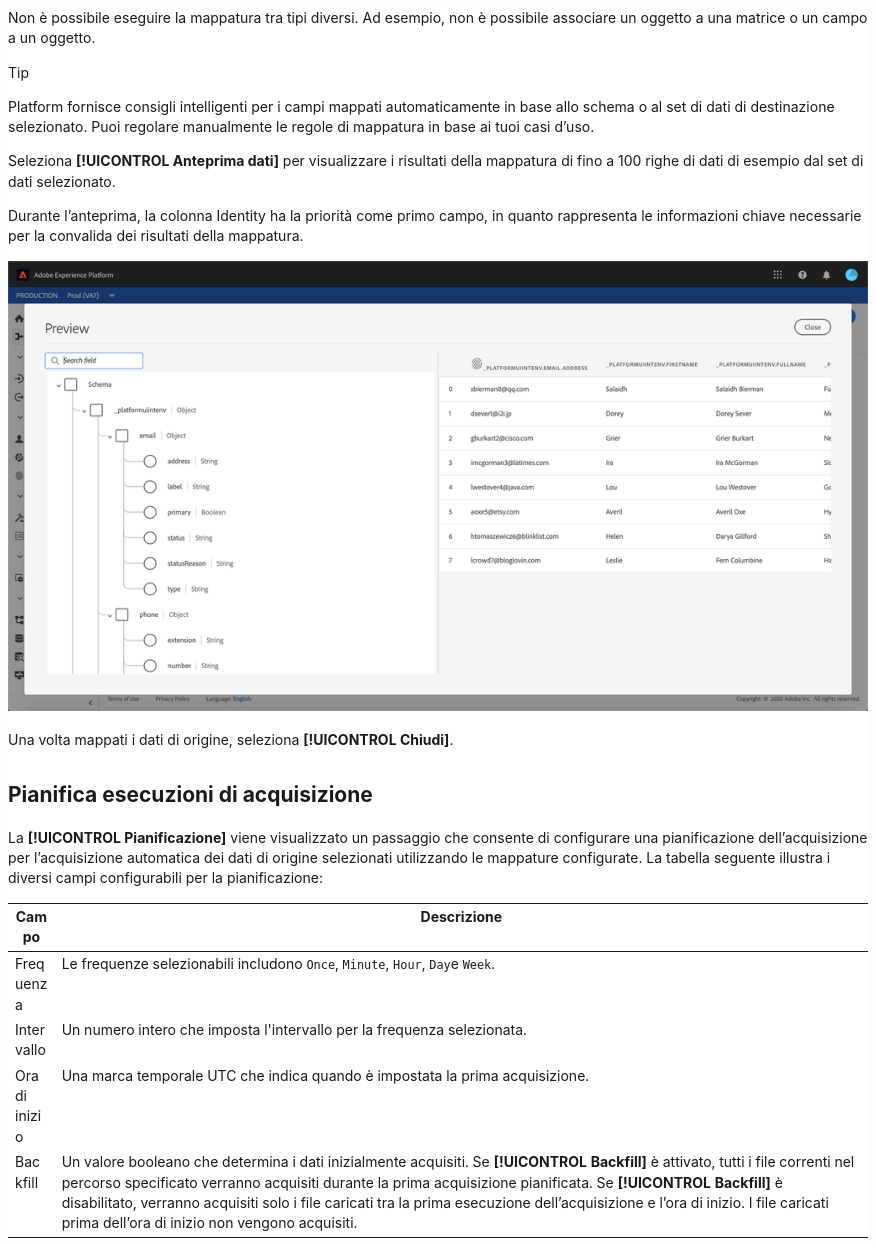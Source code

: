 Non è possibile eseguire la mappatura tra tipi diversi. Ad esempio, non è possibile associare un oggetto a una matrice o un campo a un oggetto.

>[!TIP]
>
>Platform fornisce consigli intelligenti per i campi mappati automaticamente in base allo schema o al set di dati di destinazione selezionato. Puoi regolare manualmente le regole di mappatura in base ai tuoi casi d’uso.

Seleziona **[!UICONTROL Anteprima dati]** per visualizzare i risultati della mappatura di fino a 100 righe di dati di esempio dal set di dati selezionato.

Durante l’anteprima, la colonna Identity ha la priorità come primo campo, in quanto rappresenta le informazioni chiave necessarie per la convalida dei risultati della mappatura.

![](../../../../images/tutorials/dataflow/cloud-storage/batch/mapping-preview.png)

Una volta mappati i dati di origine, seleziona **[!UICONTROL Chiudi]**.

## Pianifica esecuzioni di acquisizione

La **[!UICONTROL Pianificazione]** viene visualizzato un passaggio che consente di configurare una pianificazione dell’acquisizione per l’acquisizione automatica dei dati di origine selezionati utilizzando le mappature configurate. La tabella seguente illustra i diversi campi configurabili per la pianificazione:

| Campo | Descrizione |
| --- | --- |
| Frequenza | Le frequenze selezionabili includono `Once`, `Minute`, `Hour`, `Day`e `Week`. |
| Intervallo | Un numero intero che imposta l&#39;intervallo per la frequenza selezionata. |
| Ora di inizio | Una marca temporale UTC che indica quando è impostata la prima acquisizione. |
| Backfill | Un valore booleano che determina i dati inizialmente acquisiti. Se **[!UICONTROL Backfill]** è attivato, tutti i file correnti nel percorso specificato verranno acquisiti durante la prima acquisizione pianificata. Se **[!UICONTROL Backfill]** è disabilitato, verranno acquisiti solo i file caricati tra la prima esecuzione dell’acquisizione e l’ora di inizio. I file caricati prima dell’ora di inizio non vengono acquisiti. |
